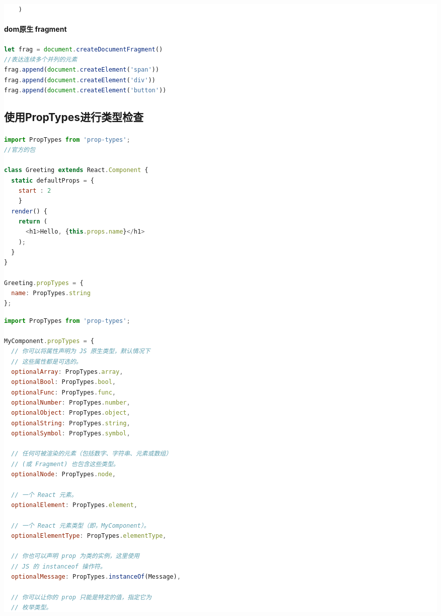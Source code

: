 ```jsx
    )
```

#### dom原生 fragment

```javascript
let frag = document.createDocumentFragment()
//表达连续多个并列的元素
frag.append(document.createElement('span'))
frag.append(document.createElement('div'))
frag.append(document.createElement('button'))
```

## 使用PropTypes进行类型检查

```javascript
import PropTypes from 'prop-types';
//官方的包

class Greeting extends React.Component {
  static defaultProps = {
  	start : 2
	}
  render() {
    return (
      <h1>Hello, {this.props.name}</h1>
    );
  }
}

Greeting.propTypes = {
  name: PropTypes.string
};
```

```javascript
import PropTypes from 'prop-types';

MyComponent.propTypes = {
  // 你可以将属性声明为 JS 原生类型，默认情况下
  // 这些属性都是可选的。
  optionalArray: PropTypes.array,
  optionalBool: PropTypes.bool,
  optionalFunc: PropTypes.func,
  optionalNumber: PropTypes.number,
  optionalObject: PropTypes.object,
  optionalString: PropTypes.string,
  optionalSymbol: PropTypes.symbol,

  // 任何可被渲染的元素（包括数字、字符串、元素或数组）
  // (或 Fragment) 也包含这些类型。
  optionalNode: PropTypes.node,

  // 一个 React 元素。
  optionalElement: PropTypes.element,

  // 一个 React 元素类型（即，MyComponent）。
  optionalElementType: PropTypes.elementType,

  // 你也可以声明 prop 为类的实例，这里使用
  // JS 的 instanceof 操作符。
  optionalMessage: PropTypes.instanceOf(Message),

  // 你可以让你的 prop 只能是特定的值，指定它为
  // 枚举类型。
```